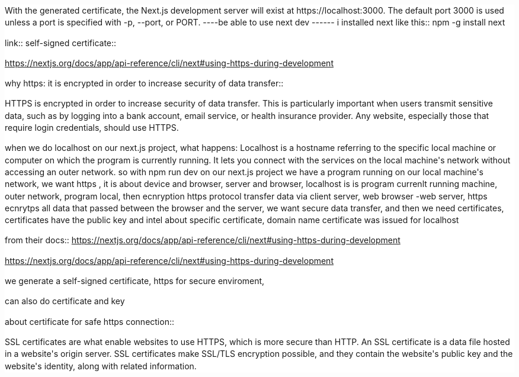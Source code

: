 With the generated certificate, the Next.js development server will exist at https://localhost:3000. The default port 3000 is used unless a port is specified with -p, --port, or PORT.  ----be able to use next dev  ------ i installed next like this:: npm -g install next

link:: self-signed certificate::

https://nextjs.org/docs/app/api-reference/cli/next#using-https-during-development




























why https: 
it is encrypted in order to increase security of data transfer::

HTTPS is encrypted in order to increase security of data transfer. This is particularly important when users transmit sensitive data, such as by logging into a bank account, email service, or health insurance provider. Any website, especially those that require login credentials, should use HTTPS.


when we do localhost on our  next.js project, what happens: 
Localhost is a hostname referring to the specific local machine or computer on which the program is currently running. It lets you connect with the services on the local machine's network without accessing an outer network.
so with npm run dev on our next.js project we have a program running on our local machine's network, we want https , it is about device and browser, server and browser, localhost is is program currenlt running machine, outer network, program local, then ecnryption https protocol transfer data via client server, web browser -web server, https ecnrytps all data that passed between the browser and the server, we want secure data transfer, and then we need certificates, certificates  have the public key and intel about specific certificate, domain name certificate was issued for localhost



from their docs::
https://nextjs.org/docs/app/api-reference/cli/next#using-https-during-development

https://nextjs.org/docs/app/api-reference/cli/next#using-https-during-development

we generate a self-signed certificate, https for secure enviroment, 


can also do certificate and key 


about certificate for safe https connection::

SSL certificates are what enable websites to use HTTPS, which is more secure than HTTP. An SSL certificate is a data file hosted in a website's origin server. SSL certificates make SSL/TLS encryption possible, and they contain the website's public key and the website's identity, along with related information.
